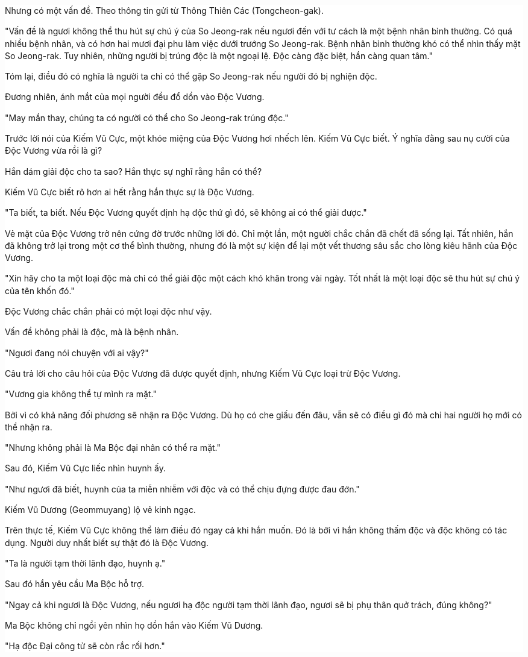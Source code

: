 Nhưng có một vấn đề. Theo thông tin gửi từ Thông Thiên Các (Tongcheon-gak).

"Vấn đề là ngươi không thể thu hút sự chú ý của So Jeong-rak nếu ngươi đến với tư cách là một bệnh nhân bình thường. Có quá nhiều bệnh nhân, và có hơn hai mươi đại phu làm việc dưới trướng So Jeong-rak. Bệnh nhân bình thường khó có thể nhìn thấy mặt So Jeong-rak. Tuy nhiên, những người bị trúng độc là một ngoại lệ. Độc càng đặc biệt, hắn càng quan tâm."

Tóm lại, điều đó có nghĩa là người ta chỉ có thể gặp So Jeong-rak nếu người đó bị nghiện độc.

Đương nhiên, ánh mắt của mọi người đều đổ dồn vào Độc Vương.

"May mắn thay, chúng ta có người có thể cho So Jeong-rak trúng độc."

Trước lời nói của Kiếm Vũ Cực, một khóe miệng của Độc Vương hơi nhếch lên. Kiếm Vũ Cực biết. Ý nghĩa đằng sau nụ cười của Độc Vương vừa rồi là gì?

Hắn dám giải độc cho ta sao? Hắn thực sự nghĩ rằng hắn có thể?

Kiếm Vũ Cực biết rõ hơn ai hết rằng hắn thực sự là Độc Vương.

"Ta biết, ta biết. Nếu Độc Vương quyết định hạ độc thứ gì đó, sẽ không ai có thể giải được."

Vẻ mặt của Độc Vương trở nên cứng đờ trước những lời đó. Chỉ một lần, một người chắc chắn đã chết đã sống lại. Tất nhiên, hắn đã không trở lại trong một cơ thể bình thường, nhưng đó là một sự kiện để lại một vết thương sâu sắc cho lòng kiêu hãnh của Độc Vương.

"Xin hãy cho ta một loại độc mà chỉ có thể giải độc một cách khó khăn trong vài ngày. Tốt nhất là một loại độc sẽ thu hút sự chú ý của tên khốn đó."

Độc Vương chắc chắn phải có một loại độc như vậy.

Vấn đề không phải là độc, mà là bệnh nhân.

"Ngươi đang nói chuyện với ai vậy?"

Câu trả lời cho câu hỏi của Độc Vương đã được quyết định, nhưng Kiếm Vũ Cực loại trừ Độc Vương.

"Vương gia không thể tự mình ra mặt."

Bởi vì có khả năng đối phương sẽ nhận ra Độc Vương. Dù họ có che giấu đến đâu, vẫn sẽ có điều gì đó mà chỉ hai người họ mới có thể nhận ra.

"Nhưng không phải là Ma Bộc đại nhân có thể ra mặt."

Sau đó, Kiếm Vũ Cực liếc nhìn huynh ấy.

"Như ngươi đã biết, huynh của ta miễn nhiễm với độc và có thể chịu đựng được đau đớn."

Kiếm Vũ Dương (Geommuyang) lộ vẻ kinh ngạc.

Trên thực tế, Kiếm Vũ Cực không thể làm điều đó ngay cả khi hắn muốn. Đó là bởi vì hắn không thấm độc và độc không có tác dụng. Người duy nhất biết sự thật đó là Độc Vương.

"Ta là người tạm thời lãnh đạo, huynh ạ."

Sau đó hắn yêu cầu Ma Bộc hỗ trợ.

"Ngay cả khi ngươi là Độc Vương, nếu ngươi hạ độc người tạm thời lãnh đạo, ngươi sẽ bị phụ thân quở trách, đúng không?"

Ma Bộc không chỉ ngồi yên nhìn họ dồn hắn vào Kiếm Vũ Dương.

"Hạ độc Đại công tử sẽ còn rắc rối hơn."
